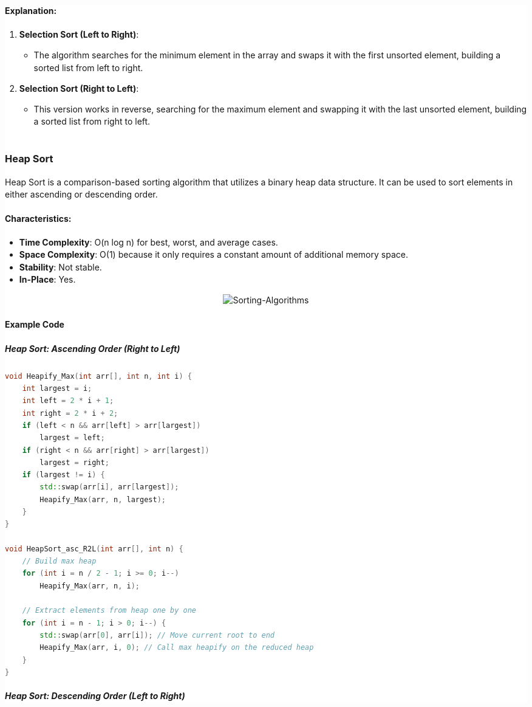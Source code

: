
#### Explanation:

1. **Selection Sort (Left to Right)**:
   - The algorithm searches for the minimum element in the array and swaps it with the first unsorted element, building a sorted list from left to right.

2. **Selection Sort (Right to Left)**:
   - This version works in reverse, searching for the maximum element and swapping it with the last unsorted element, building a sorted list from right to left.
#
#
### Heap Sort

Heap Sort is a comparison-based sorting algorithm that utilizes a binary heap data structure. It can be used to sort elements in either ascending or descending order.

#### Characteristics:
- **Time Complexity**: O(n log n) for best, worst, and average cases.
- **Space Complexity**: O(1) because it only requires a constant amount of additional memory space.
- **Stability**: Not stable.
- **In-Place**: Yes.

<div style="text-align: center;">
<img src="https://miro.medium.com/v2/resize:fit:798/0*_CtPDbdd6-jaaZE2.gif" alt="Sorting-Algorithms" width="600" height="300">
</div>

#### Example Code

##### Heap Sort: Ascending Order (Right to Left)

```cpp
void Heapify_Max(int arr[], int n, int i) {
    int largest = i;
    int left = 2 * i + 1;
    int right = 2 * i + 2;
    if (left < n && arr[left] > arr[largest])
        largest = left;
    if (right < n && arr[right] > arr[largest])
        largest = right;
    if (largest != i) {
        std::swap(arr[i], arr[largest]);
        Heapify_Max(arr, n, largest);
    }
}

void HeapSort_asc_R2L(int arr[], int n) {
    // Build max heap
    for (int i = n / 2 - 1; i >= 0; i--)
        Heapify_Max(arr, n, i);
    
    // Extract elements from heap one by one
    for (int i = n - 1; i > 0; i--) {
        std::swap(arr[0], arr[i]); // Move current root to end
        Heapify_Max(arr, i, 0); // Call max heapify on the reduced heap
    }
}
```
##### Heap Sort: Descending Order (Left to Right)
